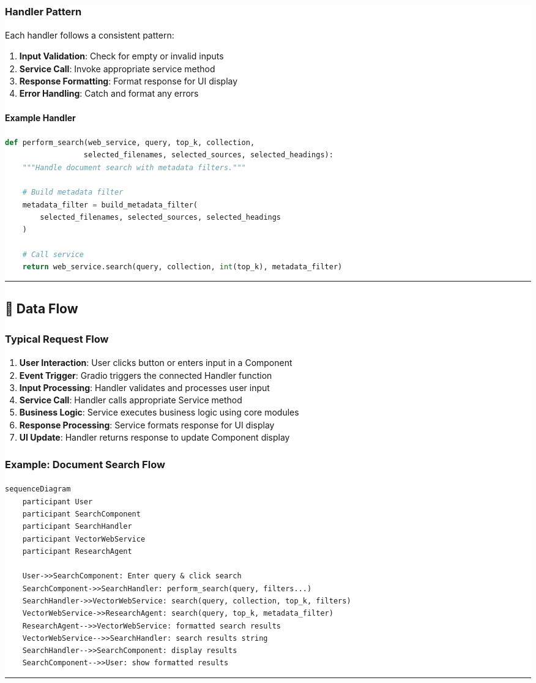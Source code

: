 ### Handler Pattern
Each handler follows a consistent pattern:

1. **Input Validation**: Check for empty or invalid inputs
2. **Service Call**: Invoke appropriate service method
3. **Response Formatting**: Format response for UI display
4. **Error Handling**: Catch and format any errors

#### Example Handler
```python
def perform_search(web_service, query, top_k, collection, 
                  selected_filenames, selected_sources, selected_headings):
    """Handle document search with metadata filters."""
    
    # Build metadata filter
    metadata_filter = build_metadata_filter(
        selected_filenames, selected_sources, selected_headings
    )
    
    # Call service
    return web_service.search(query, collection, int(top_k), metadata_filter)
```

---

## 🔄 Data Flow

### Typical Request Flow
1. **User Interaction**: User clicks button or enters input in a Component
2. **Event Trigger**: Gradio triggers the connected Handler function  
3. **Input Processing**: Handler validates and processes user input
4. **Service Call**: Handler calls appropriate Service method
5. **Business Logic**: Service executes business logic using core modules
6. **Response Processing**: Service formats response for UI display
7. **UI Update**: Handler returns response to update Component display

### Example: Document Search Flow
```mermaid
sequenceDiagram
    participant User
    participant SearchComponent
    participant SearchHandler  
    participant VectorWebService
    participant ResearchAgent
    
    User->>SearchComponent: Enter query & click search
    SearchComponent->>SearchHandler: perform_search(query, filters...)
    SearchHandler->>VectorWebService: search(query, collection, top_k, filters)
    VectorWebService->>ResearchAgent: search(query, top_k, metadata_filter)
    ResearchAgent-->>VectorWebService: formatted search results
    VectorWebService-->>SearchHandler: search results string
    SearchHandler-->>SearchComponent: display results
    SearchComponent-->>User: show formatted results
```

---